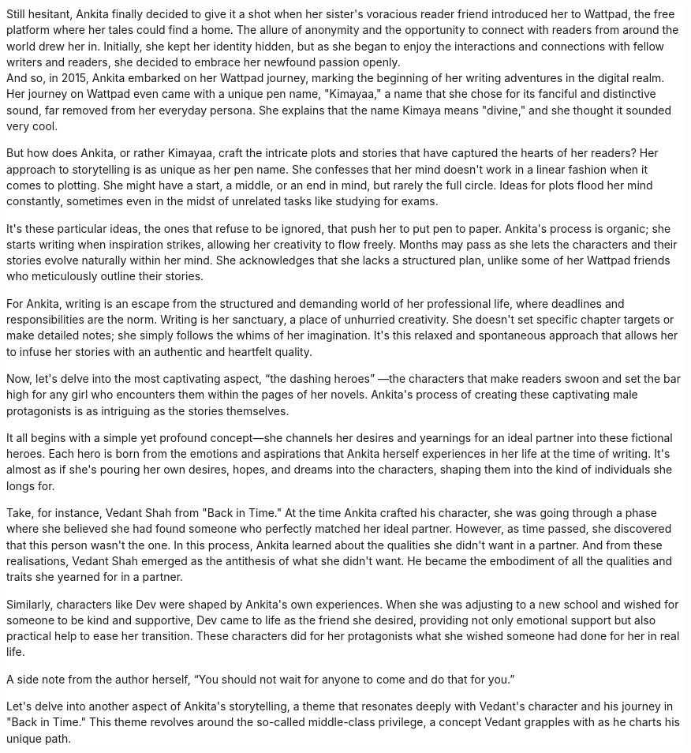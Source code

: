 Still hesitant, Ankita finally decided to give it a shot when her sister's voracious reader friend introduced her to Wattpad, the free platform where her tales could find a home. The allure of anonymity and the opportunity to connect with readers from around the world drew her in. Initially, she kept her identity hidden, but as she began to enjoy the interactions and connections with fellow writers and readers, she decided to embrace her newfound passion openly.\
And so, in 2015, Ankita embarked on her Wattpad journey, marking the beginning of her writing adventures in the digital realm. Her journey on Wattpad even came with a unique pen name, "Kimayaa," a name that she chose for its fanciful and distinctive sound, far removed from her everyday persona. She explains that the name Kimaya means "divine," and she thought it sounded very cool.

But how does Ankita, or rather Kimayaa, craft the intricate plots and stories that have captured the hearts of her readers? Her approach to storytelling is as unique as her pen name. She confesses that her mind doesn't work in a linear fashion when it comes to plotting. She might have a start, a middle, or an end in mind, but rarely the full circle. Ideas for plots flood her mind constantly, sometimes even in the midst of unrelated tasks like studying for exams.

It's these particular ideas, the ones that refuse to be ignored, that push her to put pen to paper. Ankita's process is organic; she starts writing when inspiration strikes, allowing her creativity to flow freely. Months may pass as she lets the characters and their stories evolve naturally within her mind. She acknowledges that she lacks a structured plan, unlike some of her Wattpad friends who meticulously outline their stories.

For Ankita, writing is an escape from the structured and demanding world of her professional life, where deadlines and responsibilities are the norm. Writing is her sanctuary, a place of unhurried creativity. She doesn't set specific chapter targets or make detailed notes; she simply follows the whims of her imagination. It's this relaxed and spontaneous approach that allows her to infuse her stories with an authentic and heartfelt quality.

Now, let's delve into the most captivating aspect, “the dashing heroes” —the characters that make readers swoon and set the bar high for any girl who encounters them within the pages of her novels. Ankita's process of creating these captivating male protagonists is as intriguing as the stories themselves.

It all begins with a simple yet profound concept—she channels her desires and yearnings for an ideal partner into these fictional heroes. Each hero is born from the emotions and aspirations that Ankita herself experiences in her life at the time of writing. It's almost as if she's pouring her own desires, hopes, and dreams into the characters, shaping them into the kind of individuals she longs for.

Take, for instance, Vedant Shah from "Back in Time." At the time Ankita crafted his character, she was going through a phase where she believed she had found someone who perfectly matched her ideal partner. However, as time passed, she discovered that this person wasn't the one. In this process, Ankita learned about the qualities she didn't want in a partner. And from these realisations, Vedant Shah emerged as the antithesis of what she didn't want. He became the embodiment of all the qualities and traits she yearned for in a partner.

Similarly, characters like Dev were shaped by Ankita's own experiences. When she was adjusting to a new school and wished for someone to be kind and supportive, Dev came to life as the friend she desired, providing not only emotional support but also practical help to ease her transition. These characters did for her protagonists what she wished someone had done for her in real life.

A side note from the author herself, “You should not wait for anyone to come and do that for you.”

Let's delve into another aspect of Ankita's storytelling, a theme that resonates deeply with Vedant's character and his journey in "Back in Time." This theme revolves around the so-called middle-class privilege, a concept Vedant grapples with as he charts his unique path.
